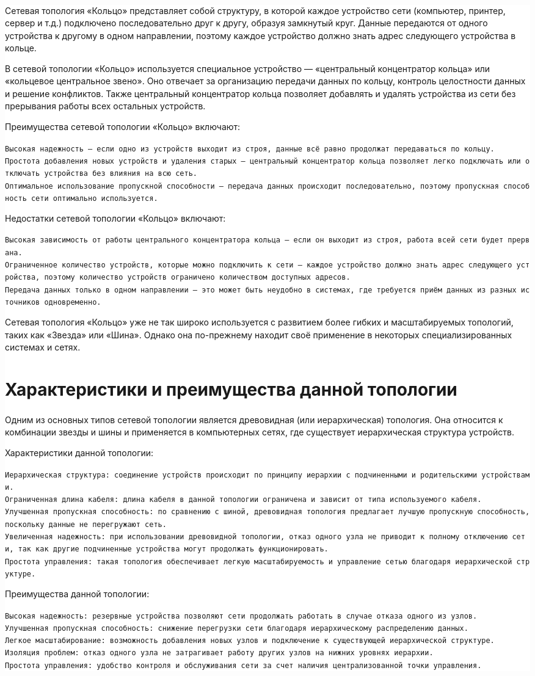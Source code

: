 Сетевая топология «Кольцо» представляет собой структуру, в которой каждое устройство сети (компьютер, принтер, сервер и т.д.) подключено последовательно друг к другу, образуя замкнутый круг. Данные передаются от одного устройства к другому в одном направлении, поэтому каждое устройство должно знать адрес следующего устройства в кольце.

В сетевой топологии «Кольцо» используется специальное устройство — «центральный концентратор кольца» или «кольцевое центральное звено». Оно отвечает за организацию передачи данных по кольцу, контроль целостности данных и решение конфликтов. Также центральный концентратор кольца позволяет добавлять и удалять устройства из сети без прерывания работы всех остальных устройств.

Преимущества сетевой топологии «Кольцо» включают:

    Высокая надежность — если одно из устройств выходит из строя, данные всё равно продолжат передаваться по кольцу.
    Простота добавления новых устройств и удаления старых — центральный концентратор кольца позволяет легко подключать или отключать устройства без влияния на всю сеть.
    Оптимальное использование пропускной способности — передача данных происходит последовательно, поэтому пропускная способность сети оптимально используется.

Недостатки сетевой топологии «Кольцо» включают:

    Высокая зависимость от работы центрального концентратора кольца — если он выходит из строя, работа всей сети будет прервана.
    Ограниченное количество устройств, которые можно подключить к сети — каждое устройство должно знать адрес следующего устройства, поэтому количество устройств ограничено количеством доступных адресов.
    Передача данных только в одном направлении — это может быть неудобно в системах, где требуется приём данных из разных источников одновременно.

Сетевая топология «Кольцо» уже не так широко используется с развитием более гибких и масштабируемых топологий, таких как «Звезда» или «Шина». Однако она по-прежнему находит своё применение в некоторых специализированных системах и сетях.

# Характеристики и преимущества данной топологии

Одним из основных типов сетевой топологии является древовидная (или иерархическая) топология. Она относится к комбинации звезды и шины и применяется в компьютерных сетях, где существует иерархическая структура устройств.

Характеристики данной топологии:

    Иерархическая структура: соединение устройств происходит по принципу иерархии с подчиненными и родительскими устройствами.
    Ограниченная длина кабеля: длина кабеля в данной топологии ограничена и зависит от типа используемого кабеля.
    Улучшенная пропускная способность: по сравнению с шиной, древовидная топология предлагает лучшую пропускную способность, поскольку данные не перегружают сеть.
    Увеличенная надежность: при использовании древовидной топологии, отказ одного узла не приводит к полному отключению сети, так как другие подчиненные устройства могут продолжать функционировать.
    Простота управления: такая топология обеспечивает легкую масштабируемость и управление сетью благодаря иерархической структуре.

Преимущества данной топологии:

    Высокая надежность: резервные устройства позволяют сети продолжать работать в случае отказа одного из узлов.
    Улучшенная пропускная способность: снижение перегрузки сети благодаря иерархическому распределению данных.
    Легкое масштабирование: возможность добавления новых узлов и подключение к существующей иерархической структуре.
    Изоляция проблем: отказ одного узла не затрагивает работу других узлов на нижних уровнях иерархии.
    Простота управления: удобство контроля и обслуживания сети за счет наличия централизованной точки управления.
